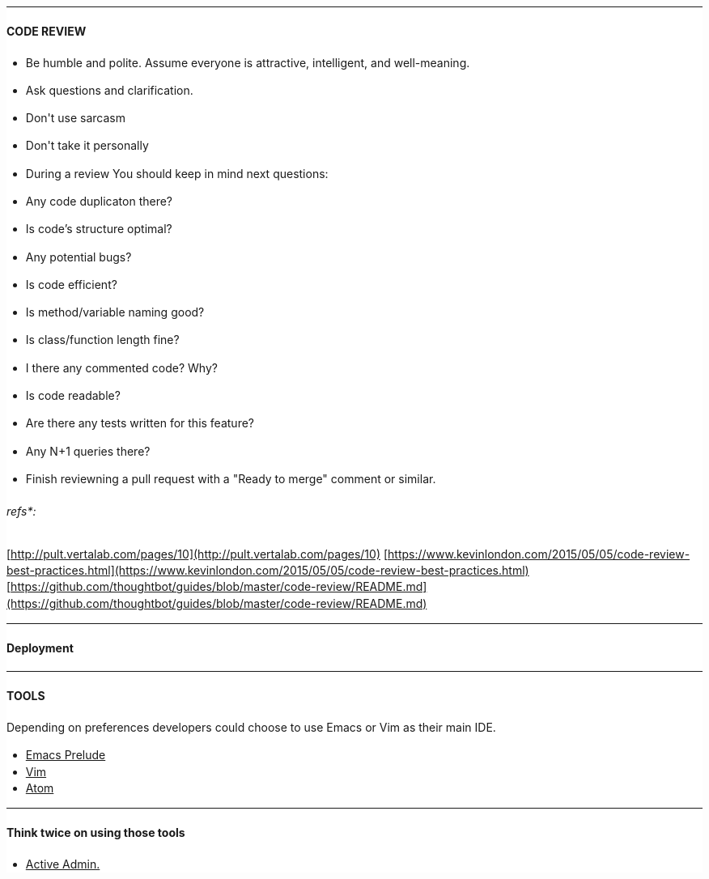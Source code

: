 

* * *


#### CODE REVIEW

*   Be humble and polite. Assume everyone is attractive, intelligent, and well-meaning.
*   Ask questions and clarification.
*   Don't use sarcasm
*   Don't take it personally
*   During a review You should keep in mind next questions:

*   Any code duplicaton there?
*   Is code’s structure optimal?
*   Any potential bugs?
*   Is code efficient?
*   Is method/variable naming good?
*   Is class/function length fine?
*   I there any commented code? Why?
*   Is code readable?
*   Are there any tests written for this feature?
*   Any N+1 queries there?

*   Finish reviewning a pull request with a "Ready to merge" comment or similar.

###### refs*:

[http://pult.vertalab.com/pages/10](http://pult.vertalab.com/pages/10)
[https://www.kevinlondon.com/2015/05/05/code-review-best-practices.html](https://www.kevinlondon.com/2015/05/05/code-review-best-practices.html) 
[https://github.com/thoughtbot/guides/blob/master/code-review/README.md](https://github.com/thoughtbot/guides/blob/master/code-review/README.md)


* * *


#### Deployment


* * *


#### TOOLS

Depending on preferences developers could choose to use Emacs or Vim as their main IDE.

*   [Emacs Prelude](https://github.com/bbatsov/prelude)
*   [Vim](http://www.vim.org/)
*   [Atom](https://atom.io/)



* * *


#### Think twice on using those tools

*   [Active Admin.](https://github.com/activeadmin/activeadmin)

